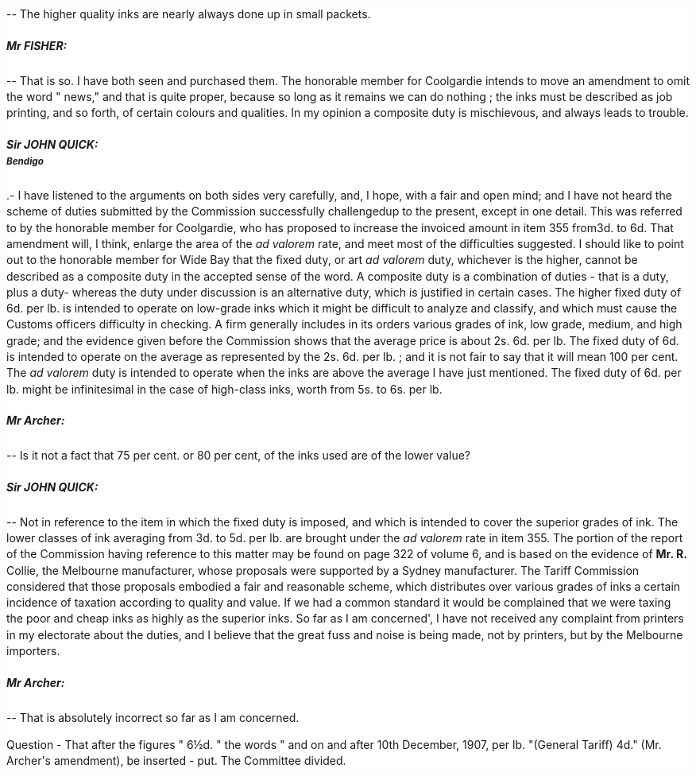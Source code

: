 -- The higher quality inks are nearly always done up in small packets. 

##### Mr FISHER:

-- That is so. I have both seen and purchased them. The honorable member for Coolgardie intends to move an amendment to omit the word " news," and that is quite proper, because so long as it remains we can do nothing ; the inks must be described as job printing, and so forth, of certain colours and qualities. In my opinion a composite duty is mischievous, and always leads to trouble. 

##### Sir JOHN QUICK:<br><small class="text-muted">Bendigo</small>

.- I have listened to the arguments on both sides very carefully, and, I hope, with a fair and open mind; and I have not heard the scheme of duties submitted by the Commission successfully challengedup to the present, except in one detail. This was referred to by the honorable member for Coolgardie, who has proposed to increase the invoiced amount in item 355 from3d. to 6d. That amendment will, I think, enlarge the area of the  *ad valorem*  rate, and meet most of the difficulties suggested. I should like to point out to the honorable member for Wide Bay that the fixed duty, or art  *ad valorem*  duty, whichever is the higher, cannot be described as a composite duty in the accepted sense of the word. A composite duty is a combination of duties - that is a duty, plus a duty- whereas the duty under discussion is an alternative duty, which is justified in certain cases. The higher fixed duty of 6d. per lb. is intended to operate on low-grade inks which it might be difficult to analyze and classify, and which must cause the Customs officers difficulty in checking. A firm generally includes in its orders various grades of ink, low grade, medium, and high grade; and the evidence given before the Commission shows that the average price is about 2s. 6d. per lb. The fixed duty of 6d. is intended to operate on the average as represented by the 2s. 6d. per lb. ; and it is not fair to say that it will mean 100 per cent. The  *ad valorem*  duty is intended to operate when the inks are above the average I have just mentioned. The fixed duty of 6d. per lb. might be infinitesimal in the case of high-class inks, worth from 5s. to 6s. per lb. 

##### Mr Archer:

-- Is it not a fact that 75 per cent. or 80 per cent, of the inks used are of the lower value? 

##### Sir JOHN QUICK:

-- Not in reference to the item in which the fixed duty is imposed, and which is intended to cover the superior grades of ink. The lower classes of ink averaging from 3d. to 5d. per lb. are brought under the  *ad valorem*  rate in item 355. The portion of the report of the Commission having reference to this matter may be found on page 322 of volume 6, and is based on the  evidence of  **Mr. R.**  Collie, the Melbourne manufacturer, whose proposals were supported by a Sydney manufacturer. The Tariff Commission considered that those proposals embodied a fair and reasonable scheme, which distributes over various grades of inks a certain incidence of taxation according to quality and value. If we had a common standard it would be complained that we were taxing the poor and cheap inks as highly as the superior inks. So far as I am concerned', I have not received any complaint from printers in my electorate about the duties, and I believe that the great fuss and noise is being made, not by printers, but by the Melbourne importers. 

##### Mr Archer:

--  That is absolutely incorrect so far as I am concerned. 

Question - That after the figures " 6½d. " the words " and on and after 10th December, 1907, per lb. "(General Tariff) 4d." (Mr. Archer's amendment), be inserted - put. The Committee divided.
